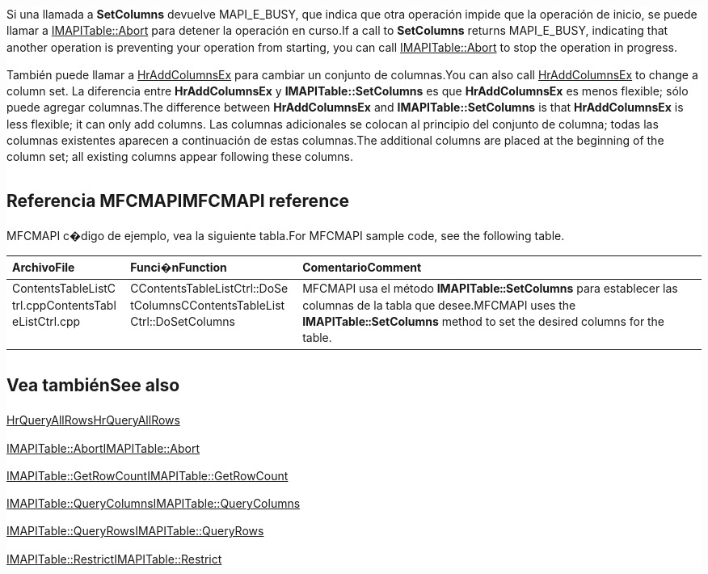   
<span data-ttu-id="42f5f-164">Si una llamada a **SetColumns** devuelve MAPI_E_BUSY, que indica que otra operación impide que la operación de inicio, se puede llamar a [IMAPITable::Abort](imapitable-abort.md) para detener la operación en curso.</span><span class="sxs-lookup"><span data-stu-id="42f5f-164">If a call to **SetColumns** returns MAPI_E_BUSY, indicating that another operation is preventing your operation from starting, you can call [IMAPITable::Abort](imapitable-abort.md) to stop the operation in progress.</span></span> 
  
<span data-ttu-id="42f5f-165">También puede llamar a [HrAddColumnsEx](hraddcolumnsex.md) para cambiar un conjunto de columnas.</span><span class="sxs-lookup"><span data-stu-id="42f5f-165">You can also call [HrAddColumnsEx](hraddcolumnsex.md) to change a column set.</span></span> <span data-ttu-id="42f5f-166">La diferencia entre **HrAddColumnsEx** y **IMAPITable::SetColumns** es que **HrAddColumnsEx** es menos flexible; sólo puede agregar columnas.</span><span class="sxs-lookup"><span data-stu-id="42f5f-166">The difference between **HrAddColumnsEx** and **IMAPITable::SetColumns** is that **HrAddColumnsEx** is less flexible; it can only add columns.</span></span> <span data-ttu-id="42f5f-167">Las columnas adicionales se colocan al principio del conjunto de columna; todas las columnas existentes aparecen a continuación de estas columnas.</span><span class="sxs-lookup"><span data-stu-id="42f5f-167">The additional columns are placed at the beginning of the column set; all existing columns appear following these columns.</span></span> 
  
## <a name="mfcmapi-reference"></a><span data-ttu-id="42f5f-168">Referencia MFCMAPI</span><span class="sxs-lookup"><span data-stu-id="42f5f-168">MFCMAPI reference</span></span>

<span data-ttu-id="42f5f-169">MFCMAPI c�digo de ejemplo, vea la siguiente tabla.</span><span class="sxs-lookup"><span data-stu-id="42f5f-169">For MFCMAPI sample code, see the following table.</span></span>
  
|<span data-ttu-id="42f5f-170">**Archivo**</span><span class="sxs-lookup"><span data-stu-id="42f5f-170">**File**</span></span>|<span data-ttu-id="42f5f-171">**Funci�n**</span><span class="sxs-lookup"><span data-stu-id="42f5f-171">**Function**</span></span>|<span data-ttu-id="42f5f-172">**Comentario**</span><span class="sxs-lookup"><span data-stu-id="42f5f-172">**Comment**</span></span>|
|:-----|:-----|:-----|
|<span data-ttu-id="42f5f-173">ContentsTableListCtrl.cpp</span><span class="sxs-lookup"><span data-stu-id="42f5f-173">ContentsTableListCtrl.cpp</span></span>  <br/> |<span data-ttu-id="42f5f-174">CContentsTableListCtrl::DoSetColumns</span><span class="sxs-lookup"><span data-stu-id="42f5f-174">CContentsTableListCtrl::DoSetColumns</span></span>  <br/> |<span data-ttu-id="42f5f-175">MFCMAPI usa el método **IMAPITable::SetColumns** para establecer las columnas de la tabla que desee.</span><span class="sxs-lookup"><span data-stu-id="42f5f-175">MFCMAPI uses the **IMAPITable::SetColumns** method to set the desired columns for the table.</span></span>  <br/> |
   
## <a name="see-also"></a><span data-ttu-id="42f5f-176">Vea también</span><span class="sxs-lookup"><span data-stu-id="42f5f-176">See also</span></span>



[<span data-ttu-id="42f5f-177">HrQueryAllRows</span><span class="sxs-lookup"><span data-stu-id="42f5f-177">HrQueryAllRows</span></span>](hrqueryallrows.md)
  
[<span data-ttu-id="42f5f-178">IMAPITable::Abort</span><span class="sxs-lookup"><span data-stu-id="42f5f-178">IMAPITable::Abort</span></span>](imapitable-abort.md)
  
[<span data-ttu-id="42f5f-179">IMAPITable::GetRowCount</span><span class="sxs-lookup"><span data-stu-id="42f5f-179">IMAPITable::GetRowCount</span></span>](imapitable-getrowcount.md)
  
[<span data-ttu-id="42f5f-180">IMAPITable::QueryColumns</span><span class="sxs-lookup"><span data-stu-id="42f5f-180">IMAPITable::QueryColumns</span></span>](imapitable-querycolumns.md)
  
[<span data-ttu-id="42f5f-181">IMAPITable::QueryRows</span><span class="sxs-lookup"><span data-stu-id="42f5f-181">IMAPITable::QueryRows</span></span>](imapitable-queryrows.md)
  
[<span data-ttu-id="42f5f-182">IMAPITable::Restrict</span><span class="sxs-lookup"><span data-stu-id="42f5f-182">IMAPITable::Restrict</span></span>](imapitable-restrict.md)
  